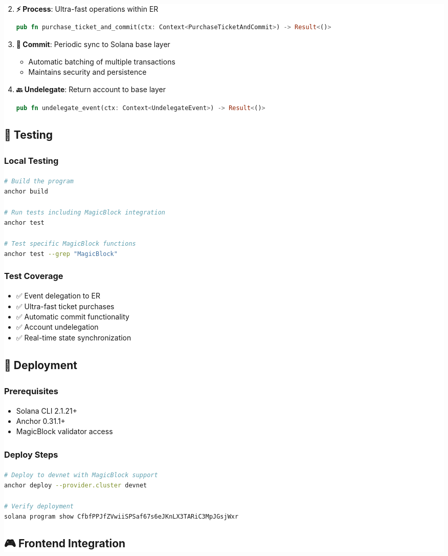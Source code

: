 2. **⚡ Process**: Ultra-fast operations within ER
   ```rust
   pub fn purchase_ticket_and_commit(ctx: Context<PurchaseTicketAndCommit>) -> Result<()>
   ```

3. **💾 Commit**: Periodic sync to Solana base layer
   - Automatic batching of multiple transactions
   - Maintains security and persistence

4. **🔙 Undelegate**: Return account to base layer
   ```rust
   pub fn undelegate_event(ctx: Context<UndelegateEvent>) -> Result<()>
   ```

## 🧪 Testing

### Local Testing
```bash
# Build the program
anchor build

# Run tests including MagicBlock integration
anchor test

# Test specific MagicBlock functions
anchor test --grep "MagicBlock"
```

### Test Coverage
- ✅ Event delegation to ER
- ✅ Ultra-fast ticket purchases
- ✅ Automatic commit functionality
- ✅ Account undelegation
- ✅ Real-time state synchronization

## 🚀 Deployment

### Prerequisites
- Solana CLI 2.1.21+
- Anchor 0.31.1+
- MagicBlock validator access

### Deploy Steps
```bash
# Deploy to devnet with MagicBlock support
anchor deploy --provider.cluster devnet

# Verify deployment
solana program show CfbfPPJfZVwiiSPSaf67s6eJKnLX3TARiC3MpJGsjWxr
```

## 🎮 Frontend Integration
